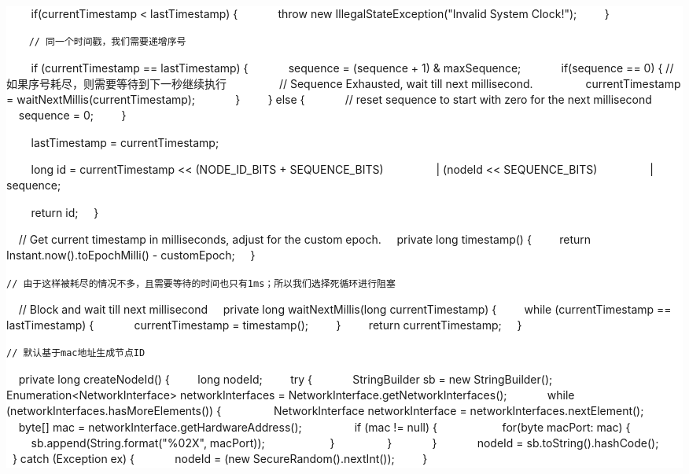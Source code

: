 &nbsp; &nbsp; &nbsp; &nbsp; if(currentTimestamp &lt; lastTimestamp) {
&nbsp; &nbsp; &nbsp; &nbsp; &nbsp; &nbsp; throw new IllegalStateException("Invalid System Clock!");
&nbsp; &nbsp; &nbsp; &nbsp; }
        
        // 同一个时间戳，我们需要递增序号
&nbsp; &nbsp; &nbsp; &nbsp; if (currentTimestamp == lastTimestamp) {
&nbsp; &nbsp; &nbsp; &nbsp; &nbsp; &nbsp; sequence = (sequence + 1) &amp; maxSequence;
&nbsp; &nbsp; &nbsp; &nbsp; &nbsp; &nbsp; if(sequence == 0) {
                // 如果序号耗尽，则需要等待到下一秒继续执行
&nbsp; &nbsp; &nbsp; &nbsp; &nbsp; &nbsp; &nbsp; &nbsp; // Sequence Exhausted, wait till next millisecond.
&nbsp; &nbsp; &nbsp; &nbsp; &nbsp; &nbsp; &nbsp; &nbsp; currentTimestamp = waitNextMillis(currentTimestamp);
&nbsp; &nbsp; &nbsp; &nbsp; &nbsp; &nbsp; }
&nbsp; &nbsp; &nbsp; &nbsp; } else {
&nbsp; &nbsp; &nbsp; &nbsp; &nbsp; &nbsp; // reset sequence to start with zero for the next millisecond
&nbsp; &nbsp; &nbsp; &nbsp; &nbsp; &nbsp; sequence = 0;
&nbsp; &nbsp; &nbsp; &nbsp; }

&nbsp; &nbsp; &nbsp; &nbsp; lastTimestamp = currentTimestamp;

&nbsp; &nbsp; &nbsp; &nbsp; long id = currentTimestamp &lt;&lt; (NODE_ID_BITS + SEQUENCE_BITS)
&nbsp; &nbsp; &nbsp; &nbsp; &nbsp; &nbsp; &nbsp; &nbsp; | (nodeId &lt;&lt; SEQUENCE_BITS)
&nbsp; &nbsp; &nbsp; &nbsp; &nbsp; &nbsp; &nbsp; &nbsp; | sequence;

&nbsp; &nbsp; &nbsp; &nbsp; return id;
&nbsp; &nbsp; }



&nbsp; &nbsp; // Get current timestamp in milliseconds, adjust for the custom epoch.
&nbsp; &nbsp; private long timestamp() {
&nbsp; &nbsp; &nbsp; &nbsp; return Instant.now().toEpochMilli() - customEpoch;
&nbsp; &nbsp; }

    // 由于这样被耗尽的情况不多，且需要等待的时间也只有1ms；所以我们选择死循环进行阻塞
&nbsp; &nbsp; // Block and wait till next millisecond
&nbsp; &nbsp; private long waitNextMillis(long currentTimestamp) {
&nbsp; &nbsp; &nbsp; &nbsp; while (currentTimestamp == lastTimestamp) {
&nbsp; &nbsp; &nbsp; &nbsp; &nbsp; &nbsp; currentTimestamp = timestamp();
&nbsp; &nbsp; &nbsp; &nbsp; }
&nbsp; &nbsp; &nbsp; &nbsp; return currentTimestamp;
&nbsp; &nbsp; }

    // 默认基于mac地址生成节点ID 
&nbsp; &nbsp; private long createNodeId() {
&nbsp; &nbsp; &nbsp; &nbsp; long nodeId;
&nbsp; &nbsp; &nbsp; &nbsp; try {
&nbsp; &nbsp; &nbsp; &nbsp; &nbsp; &nbsp; StringBuilder sb = new StringBuilder();
&nbsp; &nbsp; &nbsp; &nbsp; &nbsp; &nbsp; Enumeration&lt;NetworkInterface&gt; networkInterfaces = NetworkInterface.getNetworkInterfaces();
&nbsp; &nbsp; &nbsp; &nbsp; &nbsp; &nbsp; while (networkInterfaces.hasMoreElements()) {
&nbsp; &nbsp; &nbsp; &nbsp; &nbsp; &nbsp; &nbsp; &nbsp; NetworkInterface networkInterface = networkInterfaces.nextElement();
&nbsp; &nbsp; &nbsp; &nbsp; &nbsp; &nbsp; &nbsp; &nbsp; byte[] mac = networkInterface.getHardwareAddress();
&nbsp; &nbsp; &nbsp; &nbsp; &nbsp; &nbsp; &nbsp; &nbsp; if (mac != null) {
&nbsp; &nbsp; &nbsp; &nbsp; &nbsp; &nbsp; &nbsp; &nbsp; &nbsp; &nbsp; for(byte macPort: mac) {
&nbsp; &nbsp; &nbsp; &nbsp; &nbsp; &nbsp; &nbsp; &nbsp; &nbsp; &nbsp; &nbsp; &nbsp; sb.append(String.format("%02X", macPort));
&nbsp; &nbsp; &nbsp; &nbsp; &nbsp; &nbsp; &nbsp; &nbsp; &nbsp; &nbsp; }
&nbsp; &nbsp; &nbsp; &nbsp; &nbsp; &nbsp; &nbsp; &nbsp; }
&nbsp; &nbsp; &nbsp; &nbsp; &nbsp; &nbsp; }
&nbsp; &nbsp; &nbsp; &nbsp; &nbsp; &nbsp; nodeId = sb.toString().hashCode();
&nbsp; &nbsp; &nbsp; &nbsp; } catch (Exception ex) {
&nbsp; &nbsp; &nbsp; &nbsp; &nbsp; &nbsp; nodeId = (new SecureRandom().nextInt());
&nbsp; &nbsp; &nbsp; &nbsp; }
